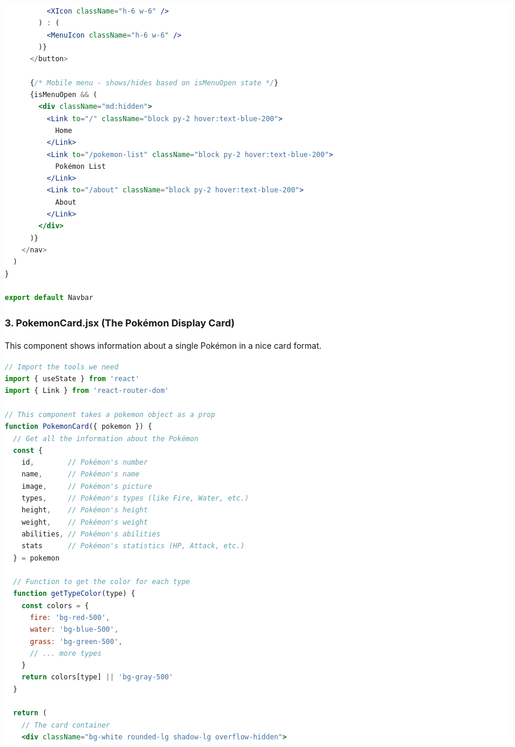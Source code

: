 ```jsx
          <XIcon className="h-6 w-6" />
        ) : (
          <MenuIcon className="h-6 w-6" />
        )}
      </button>

      {/* Mobile menu - shows/hides based on isMenuOpen state */}
      {isMenuOpen && (
        <div className="md:hidden">
          <Link to="/" className="block py-2 hover:text-blue-200">
            Home
          </Link>
          <Link to="/pokemon-list" className="block py-2 hover:text-blue-200">
            Pokémon List
          </Link>
          <Link to="/about" className="block py-2 hover:text-blue-200">
            About
          </Link>
        </div>
      )}
    </nav>
  )
}

export default Navbar
```

### 3. PokemonCard.jsx (The Pokémon Display Card)
This component shows information about a single Pokémon in a nice card format.

```jsx
// Import the tools we need
import { useState } from 'react'
import { Link } from 'react-router-dom'

// This component takes a pokemon object as a prop
function PokemonCard({ pokemon }) {
  // Get all the information about the Pokémon
  const {
    id,        // Pokémon's number
    name,      // Pokémon's name
    image,     // Pokémon's picture
    types,     // Pokémon's types (like Fire, Water, etc.)
    height,    // Pokémon's height
    weight,    // Pokémon's weight
    abilities, // Pokémon's abilities
    stats      // Pokémon's statistics (HP, Attack, etc.)
  } = pokemon

  // Function to get the color for each type
  function getTypeColor(type) {
    const colors = {
      fire: 'bg-red-500',
      water: 'bg-blue-500',
      grass: 'bg-green-500',
      // ... more types
    }
    return colors[type] || 'bg-gray-500'
  }

  return (
    // The card container
    <div className="bg-white rounded-lg shadow-lg overflow-hidden">
```